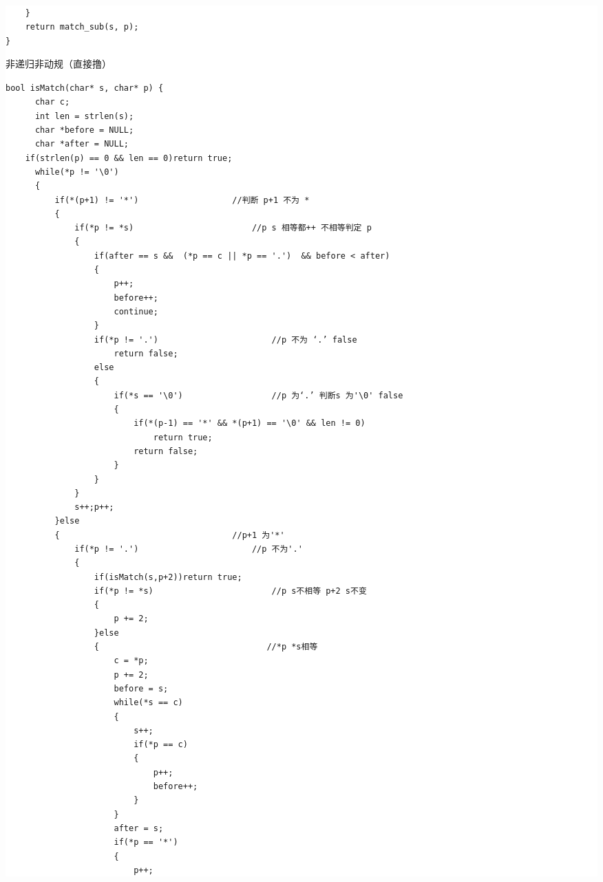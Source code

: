 ```
    }
    return match_sub(s, p);
}
```
非递归非动规（直接撸）
```
bool isMatch(char* s, char* p) {
      char c;
      int len = strlen(s);
      char *before = NULL;
      char *after = NULL;
    if(strlen(p) == 0 && len == 0)return true;
      while(*p != '\0')
      {
          if(*(p+1) != '*')                   //判断 p+1 不为 *
          {
              if(*p != *s)                        //p s 相等都++ 不相等判定 p
              {
                  if(after == s &&  (*p == c || *p == '.')  && before < after)
                  {
                      p++;
                      before++;
                      continue;
                  }
                  if(*p != '.')                       //p 不为 ‘.’ false
                      return false;
                  else
                  {
                      if(*s == '\0')                  //p 为‘.’ 判断s 为'\0' false
                      {
                          if(*(p-1) == '*' && *(p+1) == '\0' && len != 0)
                              return true;
                          return false;
                      }
                  }
              }
              s++;p++;
          }else
          {                                   //p+1 为'*'
              if(*p != '.')                       //p 不为'.'
              {
                  if(isMatch(s,p+2))return true;
                  if(*p != *s)                        //p s不相等 p+2 s不变
                  {
                      p += 2;
                  }else
                  {                                  //*p *s相等
                      c = *p;
                      p += 2;
                      before = s;
                      while(*s == c)
                      {
                          s++;
                          if(*p == c)
                          {
                              p++;
                              before++;
                          }
                      }
                      after = s;
                      if(*p == '*')
                      {
                          p++;
```